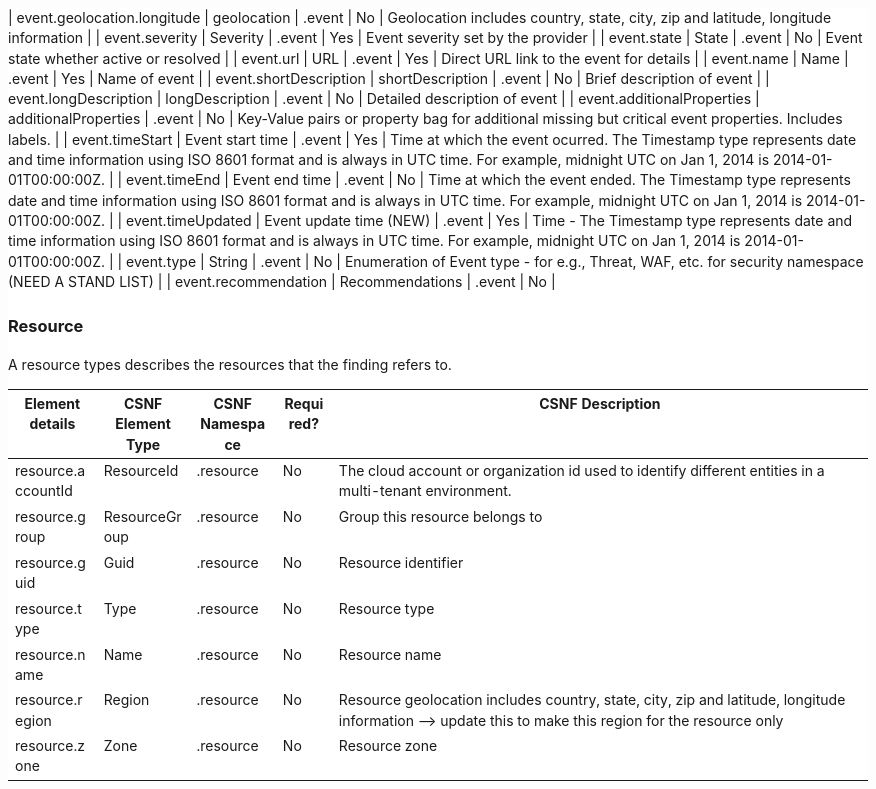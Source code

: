 | event.geolocation.longitude  | geolocation             | .event         | No        | Geolocation includes country, state, city, zip and latitude, longitude information                                                                                                                          |
| event.severity               | Severity                | .event         | Yes       | Event severity set by the provider                                                                                                                                                                          |
| event.state                  | State                   | .event         | No        | Event state whether active or resolved                                                                                                                                                                      |
| event.url                    | URL                     | .event         | Yes       | Direct URL link to the event for details                                                                                                                                                                    |
| event.name                   | Name                    | .event         | Yes       | Name of event                                                                                                                                                                                               |
| event.shortDescription       | shortDescription        | .event         | No        | Brief description of event                                                                                                                                                                                  |
| event.longDescription        | longDescription         | .event         | No        | Detailed description of event                                                                                                                                                                               |
| event.additionalProperties   | additionalProperties    | .event         | No        | Key-Value pairs or property bag for additional missing but critical event properties. Includes labels.                                                                                                      |
| event.timeStart              | Event start time        | .event         | Yes       | Time at which the event ocurred. The Timestamp type represents date and time information using ISO 8601 format and is always in UTC time. For example, midnight UTC on Jan 1, 2014 is 2014-01-01T00:00:00Z. |
| event.timeEnd                | Event end time          | .event         | No        | Time at which the event ended. The Timestamp type represents date and time information using ISO 8601 format and is always in UTC time. For example, midnight UTC on Jan 1, 2014 is 2014-01-01T00:00:00Z.   |
| event.timeUpdated            | Event update time (NEW) | .event         | Yes       | Time - The Timestamp type represents date and time information using ISO 8601 format and is always in UTC time. For example, midnight UTC on Jan 1, 2014 is 2014-01-01T00:00:00Z.                           |
| event.type                   | String                  | .event         | No        | Enumeration of Event type - for e.g., Threat, WAF, etc. for security namespace (NEED A STAND LIST)                                                                                                          |
| event.recommendation         | Recommendations         | .event         | No        |                                                                                                                    

### <a name="csnf-resource"></a>Resource

A resource types describes the resources that the finding refers to.

| Element details               | CSNF Element Type     | CSNF Namespace | Required? | CSNF Description                                                                                                                                      |
| ----------------------------- | --------------------- | -------------- | --------- | ----------------------------------------------------------------------------------------------------------------------------------------------------- |
| resource.accountId            | ResourceId            | .resource      | No        | The cloud account or organization id used to identify different entities in a multi-tenant environment.                                               |
| resource.group                | ResourceGroup         | .resource      | No        | Group this resource belongs to                                                                                                                        |
| resource.guid                 | Guid                  | .resource      | No        | Resource identifier                                                                                                                                   |
| resource.type                 | Type                  | .resource      | No        | Resource type                                                                                                                                         |
| resource.name                 | Name                  | .resource      | No        | Resource name                                                                                                                                         |
| resource.region               | Region                | .resource      | No        | Resource geolocation includes country, state, city, zip and latitude, longitude information --> update this to make this region for the resource only |
| resource.zone                 | Zone                  | .resource      | No        | Resource zone                                                                                                                                         |